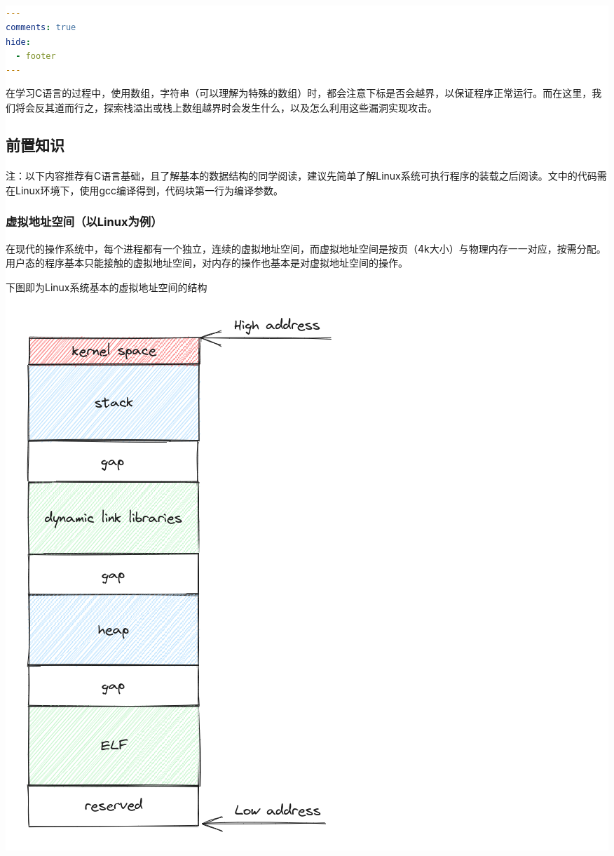 ```yaml
---
comments: true
hide:
  - footer
---
```


在学习C语言的过程中，使用数组，字符串（可以理解为特殊的数组）时，都会注意下标是否会越界，以保证程序正常运行。而在这里，我们将会反其道而行之，探索栈溢出或栈上数组越界时会发生什么，以及怎么利用这些漏洞实现攻击。

## 前置知识

注：以下内容推荐有C语言基础，且了解基本的数据结构的同学阅读，建议先简单了解Linux系统可执行程序的装载之后阅读。文中的代码需在Linux环境下，使用gcc编译得到，代码块第一行为编译参数。

### 虚拟地址空间（以Linux为例）

在现代的操作系统中，每个进程都有一个独立，连续的虚拟地址空间，而虚拟地址空间是按页（4k大小）与物理内存一一对应，按需分配。用户态的程序基本只能接触的虚拟地址空间，对内存的操作也基本是对虚拟地址空间的操作。

下图即为Linux系统基本的虚拟地址空间的结构

![image-20230723005712645](images/Stack_Overflow/image-20230723005712645.png)

